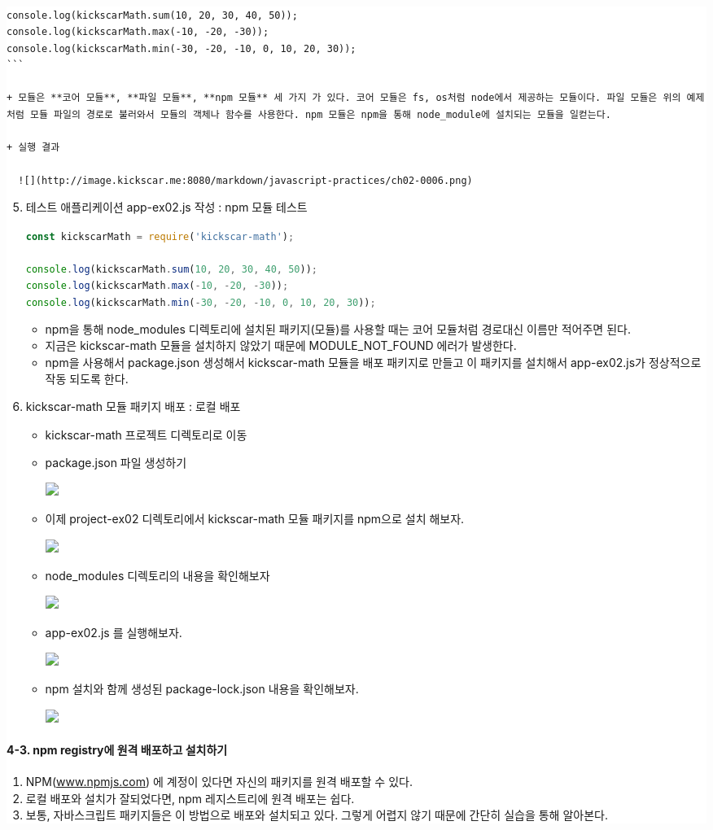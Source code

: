    console.log(kickscarMath.sum(10, 20, 30, 40, 50));
    console.log(kickscarMath.max(-10, -20, -30));
    console.log(kickscarMath.min(-30, -20, -10, 0, 10, 20, 30));
    ```

    + 모듈은 **코어 모듈**, **파일 모듈**, **npm 모듈** 세 가지 가 있다. 코어 모듈은 fs, os처럼 node에서 제공하는 모듈이다. 파일 모듈은 위의 예제처럼 모듈 파일의 경로로 불러와서 모듈의 객체나 함수를 사용한다. npm 모듈은 npm을 통해 node_module에 설치되는 모듈을 일컫는다.

    + 실행 결과

      ![](http://image.kickscar.me:8080/markdown/javascript-practices/ch02-0006.png)

 5. 테스트 애플리케이션 app-ex02.js 작성 : npm 모듈 테스트

    ```javascript
    const kickscarMath = require('kickscar-math');
    
    console.log(kickscarMath.sum(10, 20, 30, 40, 50));
    console.log(kickscarMath.max(-10, -20, -30));
    console.log(kickscarMath.min(-30, -20, -10, 0, 10, 20, 30));
    ```

    + npm을 통해 node_modules 디렉토리에 설치된 패키지(모듈)를 사용할 때는 코어 모듈처럼 경로대신 이름만 적어주면 된다.
    + 지금은 kickscar-math 모듈을 설치하지 않았기 때문에 MODULE_NOT_FOUND 에러가 발생한다.
    + npm을 사용해서 package.json 생성해서 kickscar-math 모듈을 배포 패키지로 만들고 이 패키지를 설치해서 app-ex02.js가 정상적으로 작동 되도록 한다.

 6. kickscar-math 모듈 패키지 배포 : 로컬 배포

    + kickscar-math 프로젝트 디렉토리로 이동

    + package.json 파일 생성하기

      ![](http://image.kickscar.me:8080/markdown/javascript-practices/ch02-0007.png)

     + 이제 project-ex02 디렉토리에서 kickscar-math 모듈 패키지를 npm으로 설치 해보자.

       ![](http://image.kickscar.me:8080/markdown/javascript-practices/ch02-0008.png)

     + node_modules 디렉토리의 내용을 확인해보자 

       ![](http://image.kickscar.me:8080/markdown/javascript-practices/ch02-0009.png)

     + app-ex02.js 를 실행해보자.

       ![](http://image.kickscar.me:8080/markdown/javascript-practices/ch02-0010.png)

     + npm 설치와 함께 생성된 package-lock.json 내용을 확인해보자.

       ![](http://image.kickscar.me:8080/markdown/javascript-practices/ch02-0011.png)

#### 4-3. npm registry에 원격 배포하고 설치하기

1. NPM(www.npmjs.com) 에 계정이 있다면 자신의 패키지를 원격 배포할 수 있다.
2. 로컬 배포와 설치가 잘되었다면, npm 레지스트리에 원격 배포는 쉽다.
3. 보통, 자바스크립트 패키지들은 이 방법으로 배포와 설치되고 있다. 그렇게 어렵지 않기 때문에 간단히 실습을 통해 알아본다.
